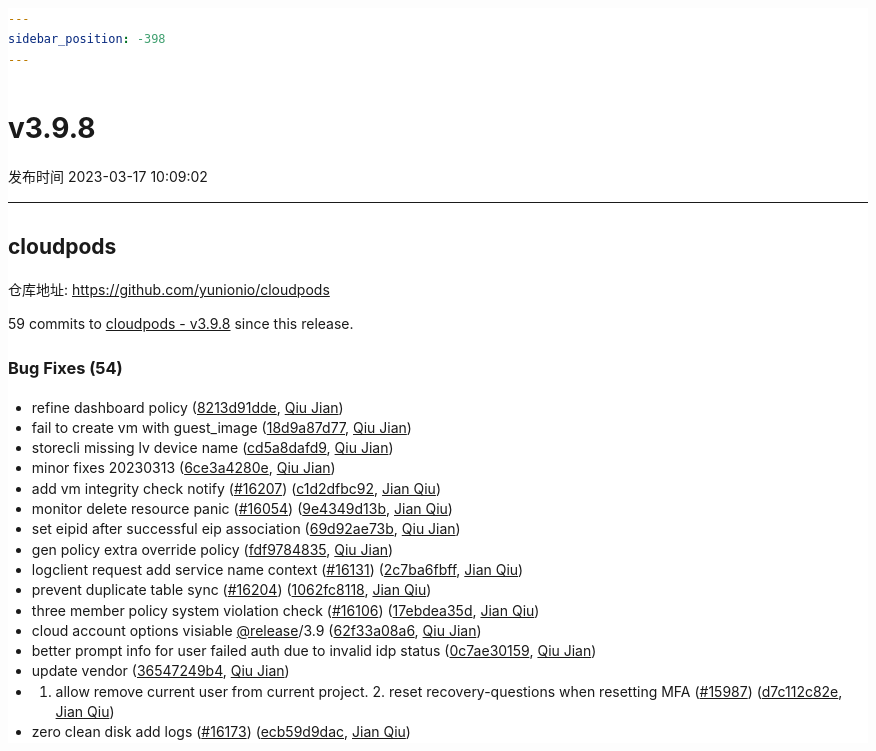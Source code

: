 ```yaml
---
sidebar_position: -398
---
```


# v3.9.8

发布时间 2023-03-17 10:09:02

-----

## cloudpods

仓库地址: https://github.com/yunionio/cloudpods

59 commits to [cloudpods - v3.9.8](https://github.com/yunionio/cloudpods/compare/v3.9.7...v3.9.8) since this release.

### Bug Fixes (54)
- refine dashboard policy ([8213d91dde](https://github.com/yunionio/cloudpods/commit/8213d91dde1cf4ad86391f3ddc281de40d0878fa), [Qiu Jian](mailto:qiujian@yunionyun.com))
- fail to create vm with guest_image ([18d9a87d77](https://github.com/yunionio/cloudpods/commit/18d9a87d773781d8ff96ef542be1f13261ce7f11), [Qiu Jian](mailto:qiujian@yunionyun.com))
- storecli missing lv device name ([cd5a8dafd9](https://github.com/yunionio/cloudpods/commit/cd5a8dafd99860c0c448ed521888ee53d58a1b5f), [Qiu Jian](mailto:qiujian@yunionyun.com))
- minor fixes 20230313 ([6ce3a4280e](https://github.com/yunionio/cloudpods/commit/6ce3a4280e57f73ee8f51777c383d5cf085e554e), [Qiu Jian](mailto:qiujian@yunionyun.com))
- add vm integrity check notify ([#16207](https://github.com/yunionio/cloudpods/issues/16207)) ([c1d2dfbc92](https://github.com/yunionio/cloudpods/commit/c1d2dfbc920960f75a319a3b7e4aea9f504d1ffa), [Jian Qiu](mailto:swordqiu@gmail.com))
- monitor delete resource panic ([#16054](https://github.com/yunionio/cloudpods/issues/16054)) ([9e4349d13b](https://github.com/yunionio/cloudpods/commit/9e4349d13bf088a68f8c6f57cd18239a210e685a), [Jian Qiu](mailto:swordqiu@gmail.com))
- set eipid after successful eip association ([69d92ae73b](https://github.com/yunionio/cloudpods/commit/69d92ae73b953d7d8804bc629743b4fa3d0859b4), [Qiu Jian](mailto:qiujian@yunionyun.com))
- gen policy extra override policy ([fdf9784835](https://github.com/yunionio/cloudpods/commit/fdf978483533bd2d1eadbb3a0ad9bb598acfc8bf), [Qiu Jian](mailto:qiujian@yunionyun.com))
- logclient request add service name context ([#16131](https://github.com/yunionio/cloudpods/issues/16131)) ([2c7ba6fbff](https://github.com/yunionio/cloudpods/commit/2c7ba6fbfffb046748ca1314e77eb0d898b5aa19), [Jian Qiu](mailto:swordqiu@gmail.com))
- prevent duplicate table sync ([#16204](https://github.com/yunionio/cloudpods/issues/16204)) ([1062fc8118](https://github.com/yunionio/cloudpods/commit/1062fc81185dc41462c81266b2448ad622f95bb1), [Jian Qiu](mailto:swordqiu@gmail.com))
- three member policy system violation check ([#16106](https://github.com/yunionio/cloudpods/issues/16106)) ([17ebdea35d](https://github.com/yunionio/cloudpods/commit/17ebdea35dc332ad6b39412fa0d3d76618bd192d), [Jian Qiu](mailto:swordqiu@gmail.com))
- cloud account options visiable [@release](https://github.com/release)/3.9 ([62f33a08a6](https://github.com/yunionio/cloudpods/commit/62f33a08a6f7cc818e23f94a8a7f51da1504fb01), [Qiu Jian](mailto:qiujian@yunionyun.com))
- better prompt info for user failed auth due to invalid idp status ([0c7ae30159](https://github.com/yunionio/cloudpods/commit/0c7ae30159f6177ccfb85073615728d845488789), [Qiu Jian](mailto:qiujian@yunionyun.com))
- update vendor ([36547249b4](https://github.com/yunionio/cloudpods/commit/36547249b42043476e35d65dc70fcdbfdf203e3a), [Qiu Jian](mailto:qiujian@yunionyun.com))
- 1. allow remove current user from current project. 2. reset recovery-questions when resetting MFA ([#15987](https://github.com/yunionio/cloudpods/issues/15987)) ([d7c112c82e](https://github.com/yunionio/cloudpods/commit/d7c112c82eca72bdb02f77905073b974999b3b90), [Jian Qiu](mailto:swordqiu@gmail.com))
- zero clean disk add logs ([#16173](https://github.com/yunionio/cloudpods/issues/16173)) ([ecb59d9dac](https://github.com/yunionio/cloudpods/commit/ecb59d9dac352b0921427c2f2e9c26be18e86b45), [Jian Qiu](mailto:swordqiu@gmail.com))